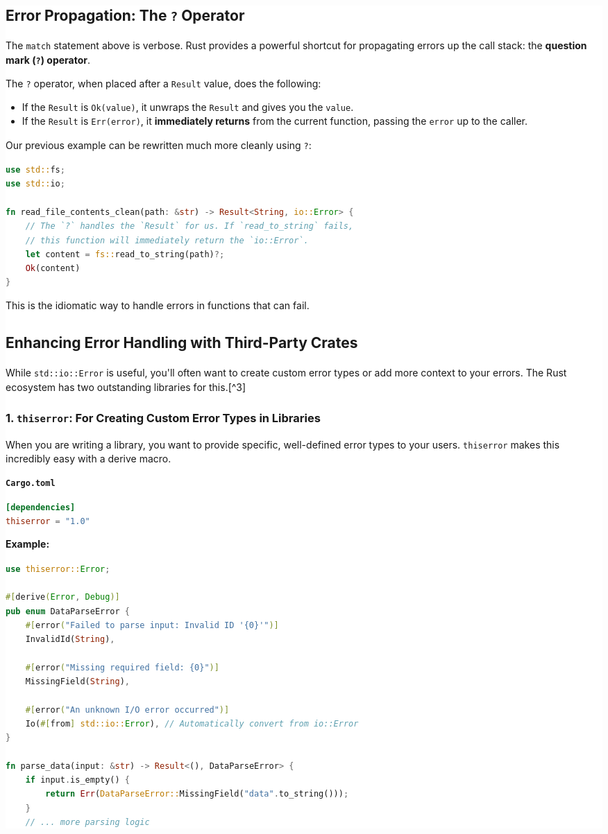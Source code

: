 
## Error Propagation: The `?` Operator

The `match` statement above is verbose. Rust provides a powerful shortcut for propagating errors up the call stack: the **question mark (`?`) operator**.

The `?` operator, when placed after a `Result` value, does the following:

- If the `Result` is `Ok(value)`, it unwraps the `Result` and gives you the `value`.
- If the `Result` is `Err(error)`, it **immediately returns** from the current function, passing the `error` up to the caller.

Our previous example can be rewritten much more cleanly using `?`:

```rust
use std::fs;
use std::io;

fn read_file_contents_clean(path: &str) -> Result<String, io::Error> {
    // The `?` handles the `Result` for us. If `read_to_string` fails,
    // this function will immediately return the `io::Error`.
    let content = fs::read_to_string(path)?;
    Ok(content)
}
```

This is the idiomatic way to handle errors in functions that can fail.

## Enhancing Error Handling with Third-Party Crates

While `std::io::Error` is useful, you'll often want to create custom error types or add more context to your errors. The Rust ecosystem has two outstanding libraries for this.[^3]

### 1. `thiserror`: For Creating Custom Error Types in Libraries

When you are writing a library, you want to provide specific, well-defined error types to your users. `thiserror` makes this incredibly easy with a derive macro.

**`Cargo.toml`**

```toml
[dependencies]
thiserror = "1.0"
```

**Example:**

```rust
use thiserror::Error;

#[derive(Error, Debug)]
pub enum DataParseError {
    #[error("Failed to parse input: Invalid ID '{0}'")]
    InvalidId(String),

    #[error("Missing required field: {0}")]
    MissingField(String),

    #[error("An unknown I/O error occurred")]
    Io(#[from] std::io::Error), // Automatically convert from io::Error
}

fn parse_data(input: &str) -> Result<(), DataParseError> {
    if input.is_empty() {
        return Err(DataParseError::MissingField("data".to_string()));
    }
    // ... more parsing logic
```